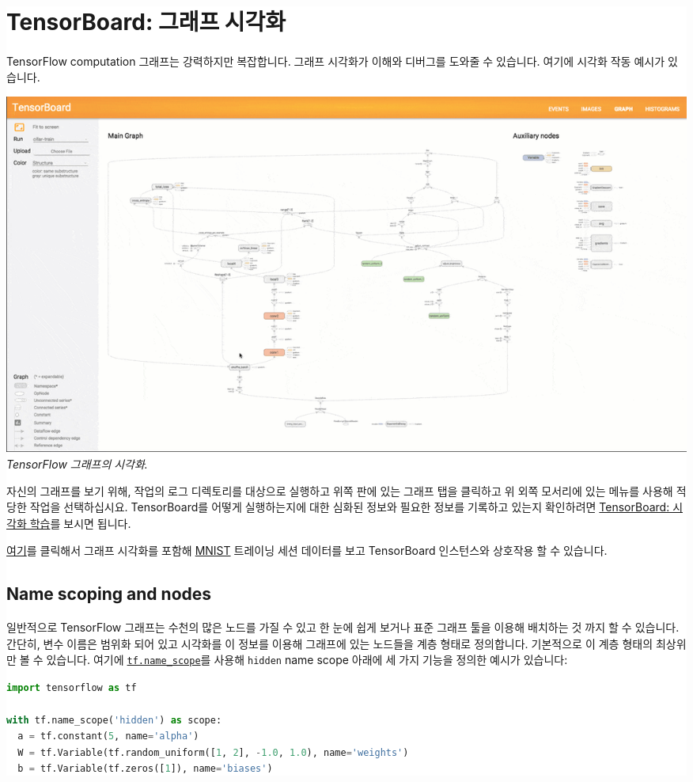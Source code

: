 # TensorBoard: 그래프 시각화

TensorFlow computation 그래프는 강력하지만 복잡합니다. 그래프 시각화가 이해와 디버그를 도와줄 수 있습니다. 여기에 시각화 작동 예시가 있습니다.

![TensorFlow 그래프의 시각화](../../images/graph_vis_animation.gif "TensorFlow 그래프의 시각화")
*TensorFlow 그래프의 시각화.*

자신의 그래프를 보기 위해, 작업의 로그 디렉토리를 대상으로 실행하고 위쪽 판에 있는 그래프 탭을 클릭하고 위 외쪽 모서리에 있는 메뉴를 사용해 적당한 작업을 선택하십시요. TensorBoard를 어떻게 실행하는지에 대한 심화된 정보와 필요한 정보를 기록하고 있는지 확인하려면 [TensorBoard: 시각화 학습](../../how_tos/summaries_and_tensorboard/index.md)를 보시면 됩니다.

[여기](https://www.tensorflow.org/tensorboard/index.html#graphs)를 클릭해서 그래프 시각화를 포함해 [MNIST](../../tutorials/mnist/beginners/index.md) 트레이닝 세션 데이터를 보고 TensorBoard 인스턴스와 상호작용 할 수 있습니다.

## Name scoping and nodes

일반적으로 TensorFlow 그래프는 수천의 많은 노드를 가질 수 있고 한 눈에 쉽게 보거나 
표준 그래프 툴을 이용해 배치하는 것 까지 할 수 있습니다.
간단히, 변수 이름은 범위화 되어 있고  시각화를 이 정보를 이용해 그래프에 있는 노드들을 계층 형태로 정의합니다. 
기본적으로 이 계층 형태의 최상위만 볼 수 있습니다. 여기에 
[`tf.name_scope`](../../api_docs/python/framework.md#name_scope)를 사용해 
`hidden` name scope 아래에 세 가지 기능을 정의한 예시가 있습니다:

```python
import tensorflow as tf

with tf.name_scope('hidden') as scope:
  a = tf.constant(5, name='alpha')
  W = tf.Variable(tf.random_uniform([1, 2], -1.0, 1.0), name='weights')
  b = tf.Variable(tf.zeros([1]), name='biases')
```
